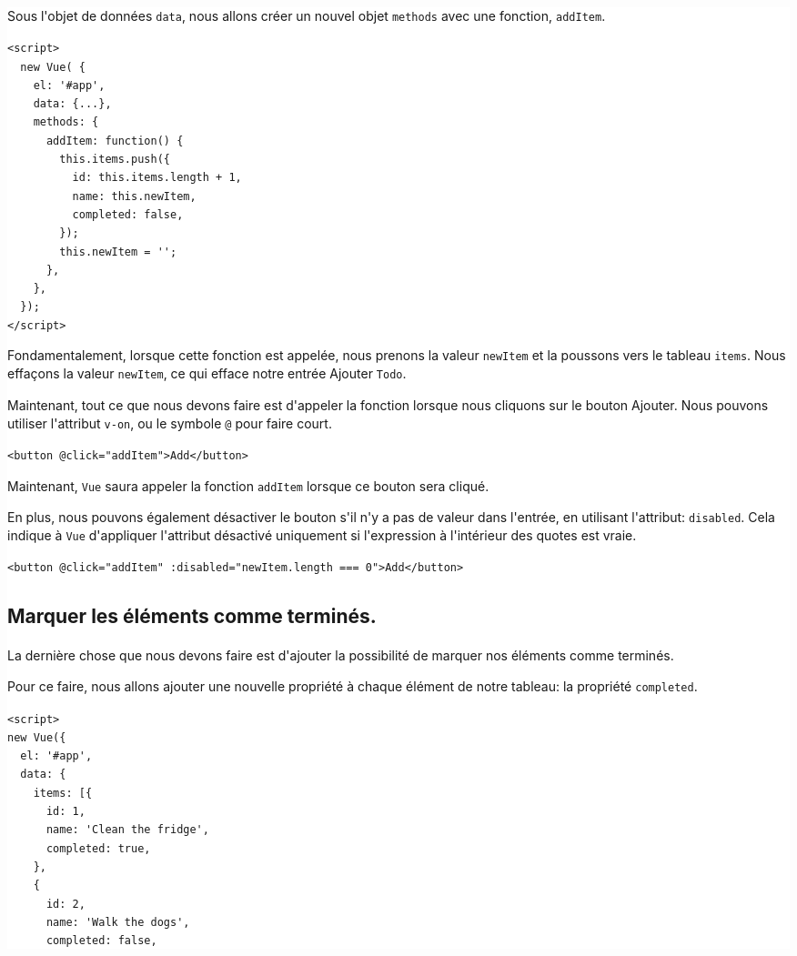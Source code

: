Sous l'objet de données `data`, nous allons créer un nouvel objet `methods` avec une fonction, `addItem`.


```
<script>
  new Vue( {
    el: '#app',
    data: {...},
    methods: {
      addItem: function() {
        this.items.push({
          id: this.items.length + 1,
          name: this.newItem,
          completed: false,
        });
        this.newItem = '';
      },
    },
  });
</script>

``` 

Fondamentalement, lorsque cette fonction est appelée, nous prenons la valeur `newItem` et la poussons vers le tableau `items`. Nous effaçons la valeur `newItem`, ce qui efface notre entrée Ajouter `Todo`.

Maintenant, tout ce que nous devons faire est d'appeler la fonction lorsque nous cliquons sur le bouton Ajouter. Nous pouvons utiliser l'attribut `v-on`, ou le symbole `@` pour faire court.


```
<button @click="addItem">Add</button>

``` 

Maintenant, `Vue` saura appeler la fonction `addItem` lorsque ce bouton sera cliqué.

En plus, nous pouvons également désactiver le bouton s'il n'y a pas de valeur dans l'entrée, en utilisant l'attribut: `disabled`. Cela indique à `Vue` d'appliquer l'attribut désactivé uniquement si l'expression à l'intérieur des quotes est vraie.


```
<button @click="addItem" :disabled="newItem.length === 0">Add</button>
``` 

## Marquer les éléments comme terminés.

La dernière chose que nous devons faire est d'ajouter la possibilité de marquer nos éléments comme terminés.

Pour ce faire, nous allons ajouter une nouvelle propriété à chaque élément de notre tableau: la propriété `completed`.


```
<script>
new Vue({
  el: '#app',
  data: {
    items: [{
      id: 1,
      name: 'Clean the fridge',
      completed: true,
    },
    {
      id: 2,
      name: 'Walk the dogs',
      completed: false,
```
